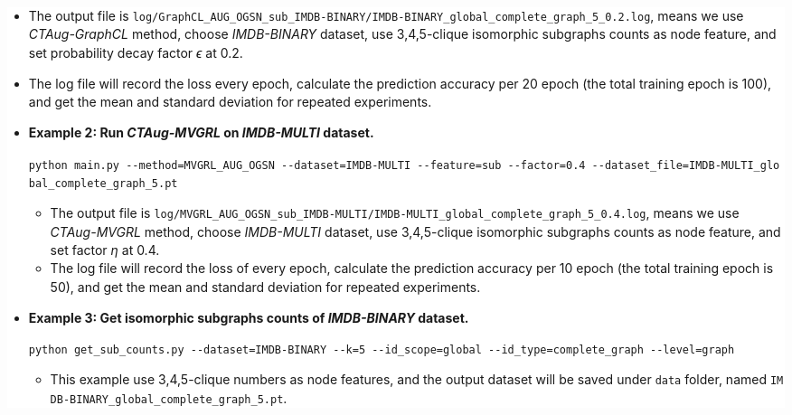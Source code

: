   - The output file is `log/GraphCL_AUG_OGSN_sub_IMDB-BINARY/IMDB-BINARY_global_complete_graph_5_0.2.log`, means we use *CTAug-GraphCL* method, choose *IMDB-BINARY* dataset, use 3,4,5-clique isomorphic subgraphs counts as node feature, and set probability decay factor $\epsilon$ at 0.2.
  - The log file will record the loss every epoch, calculate the prediction accuracy per 20 epoch (the total training epoch is 100), and get the mean and standard deviation for repeated experiments.

- **Example 2: Run *CTAug-MVGRL* on *IMDB-MULTI* dataset.**

  ```shell
  python main.py --method=MVGRL_AUG_OGSN --dataset=IMDB-MULTI --feature=sub --factor=0.4 --dataset_file=IMDB-MULTI_global_complete_graph_5.pt
  ```

  - The output file is `log/MVGRL_AUG_OGSN_sub_IMDB-MULTI/IMDB-MULTI_global_complete_graph_5_0.4.log`, means we use *CTAug-MVGRL* method, choose *IMDB-MULTI* dataset, use 3,4,5-clique isomorphic subgraphs counts as node feature, and set factor $\eta$ at 0.4.
  - The log file will record the loss of every epoch, calculate the prediction accuracy per 10 epoch (the total training epoch is 50), and get the mean and standard deviation for repeated experiments. 

- **Example 3: Get isomorphic subgraphs counts of *IMDB-BINARY* dataset.**

  ```shell
  python get_sub_counts.py --dataset=IMDB-BINARY --k=5 --id_scope=global --id_type=complete_graph --level=graph
  ```

  - This example use 3,4,5-clique numbers as node features, and the output dataset will be saved under `data` folder, named `IMDB-BINARY_global_complete_graph_5.pt`. 
